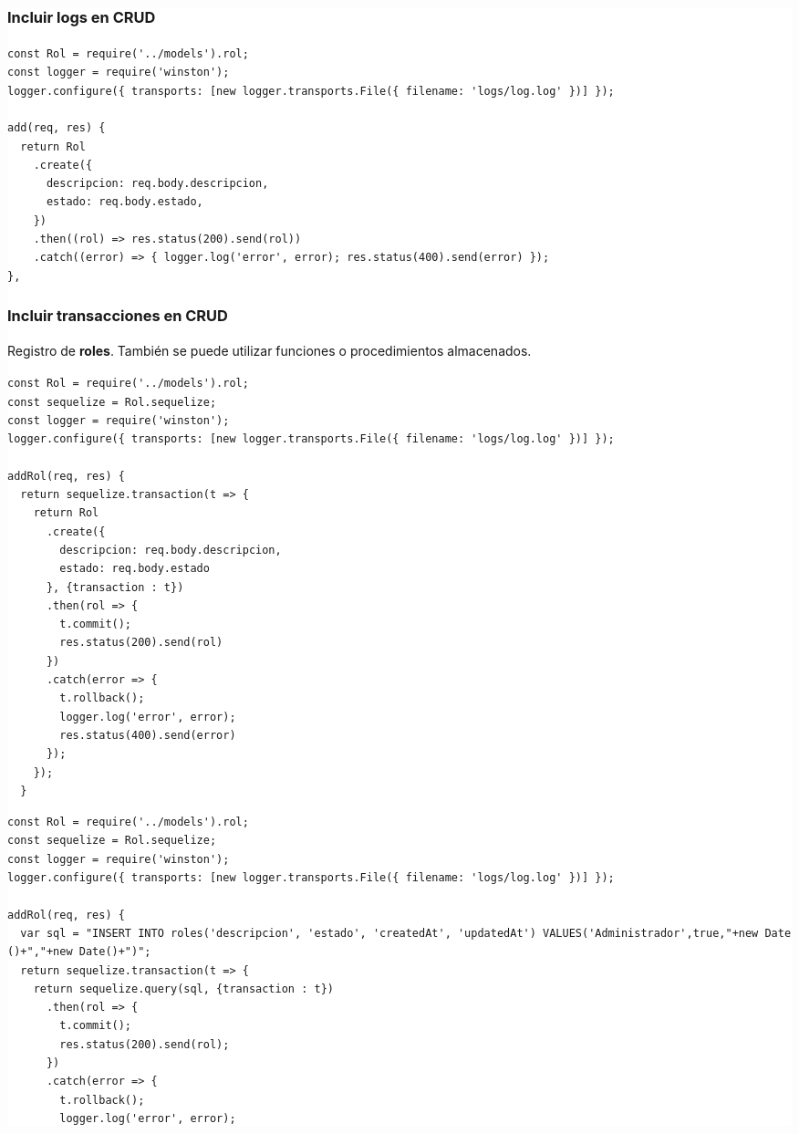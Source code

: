 ### Incluir logs en CRUD
```
const Rol = require('../models').rol;
const logger = require('winston');
logger.configure({ transports: [new logger.transports.File({ filename: 'logs/log.log' })] });

add(req, res) {
  return Rol
    .create({
      descripcion: req.body.descripcion,
      estado: req.body.estado,
    })
    .then((rol) => res.status(200).send(rol))
    .catch((error) => { logger.log('error', error); res.status(400).send(error) });
},

```

### Incluir transacciones en CRUD
Registro de **roles**. También se puede utilizar funciones o procedimientos almacenados.
```
const Rol = require('../models').rol;
const sequelize = Rol.sequelize;
const logger = require('winston');
logger.configure({ transports: [new logger.transports.File({ filename: 'logs/log.log' })] });

addRol(req, res) {
  return sequelize.transaction(t => {
    return Rol
	  .create({
	    descripcion: req.body.descripcion,
		estado: req.body.estado
	  }, {transaction : t})
	  .then(rol => {
		t.commit();
		res.status(200).send(rol)
	  })
	  .catch(error => { 
	    t.rollback();
	    logger.log('error', error);
	    res.status(400).send(error)
	  });
    });
  }
```

```
const Rol = require('../models').rol;
const sequelize = Rol.sequelize;
const logger = require('winston');
logger.configure({ transports: [new logger.transports.File({ filename: 'logs/log.log' })] });

addRol(req, res) {
  var sql = "INSERT INTO roles('descripcion', 'estado', 'createdAt', 'updatedAt') VALUES('Administrador',true,"+new Date()+","+new Date()+")";
  return sequelize.transaction(t => {
    return sequelize.query(sql, {transaction : t})
      .then(rol => {
        t.commit();
        res.status(200).send(rol);
      })
      .catch(error => { 
        t.rollback();
        logger.log('error', error);
```